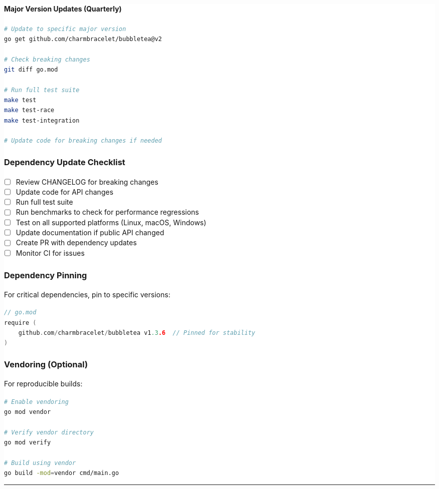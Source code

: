 #### Major Version Updates (Quarterly)

```bash
# Update to specific major version
go get github.com/charmbracelet/bubbletea@v2

# Check breaking changes
git diff go.mod

# Run full test suite
make test
make test-race
make test-integration

# Update code for breaking changes if needed
```

### Dependency Update Checklist

- [ ] Review CHANGELOG for breaking changes
- [ ] Update code for API changes
- [ ] Run full test suite
- [ ] Run benchmarks to check for performance regressions
- [ ] Test on all supported platforms (Linux, macOS, Windows)
- [ ] Update documentation if public API changed
- [ ] Create PR with dependency updates
- [ ] Monitor CI for issues

### Dependency Pinning

For critical dependencies, pin to specific versions:

```go
// go.mod
require (
    github.com/charmbracelet/bubbletea v1.3.6  // Pinned for stability
)
```

### Vendoring (Optional)

For reproducible builds:

```bash
# Enable vendoring
go mod vendor

# Verify vendor directory
go mod verify

# Build using vendor
go build -mod=vendor cmd/main.go
```

---